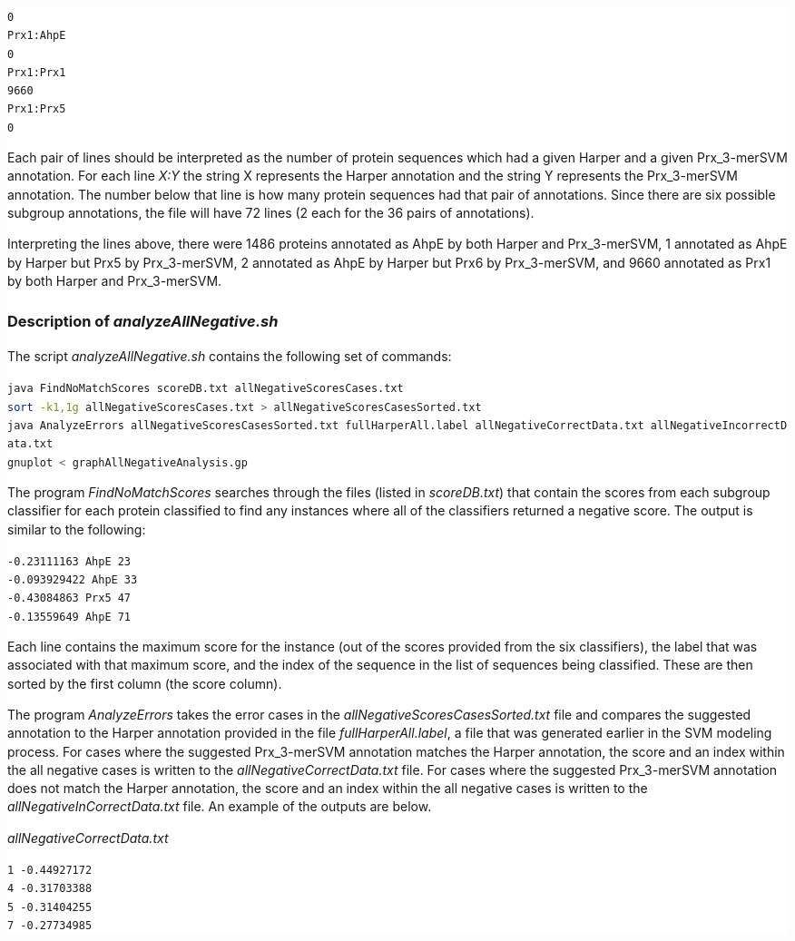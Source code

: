 ```
0
Prx1:AhpE
0
Prx1:Prx1
9660
Prx1:Prx5
0
```

Each pair of lines should be interpreted as the number of protein sequences which had a given Harper and a given Prx_3-merSVM annotation.  For each line *X:Y* the string X represents the Harper annotation and the string Y represents the Prx_3-merSVM annotation.  The number below that line is how many protein sequences had that pair of annotations.  Since there are six possible subgroup annotations, the file will have 72 lines (2 each for the 36 pairs of annotations).

Interpreting the lines above, there were 1486 proteins annotated as AhpE by both Harper and Prx_3-merSVM, 1 annotated as AhpE by Harper but Prx5 by Prx_3-merSVM, 2 annotated as AhpE by Harper but Prx6 by Prx_3-merSVM, and 9660 annotated as Prx1 by both Harper and Prx_3-merSVM.  

### Description of *analyzeAllNegative.sh*

The script *analyzeAllNegative.sh* contains the following set of commands:
```bash
java FindNoMatchScores scoreDB.txt allNegativeScoresCases.txt
sort -k1,1g allNegativeScoresCases.txt > allNegativeScoresCasesSorted.txt
java AnalyzeErrors allNegativeScoresCasesSorted.txt fullHarperAll.label allNegativeCorrectData.txt allNegativeIncorrectData.txt
gnuplot < graphAllNegativeAnalysis.gp
```

The program *FindNoMatchScores* searches through the files (listed in *scoreDB.txt*) that contain the scores from each subgroup classifier for each protein classified to find any instances where all of the classifiers returned a negative score.  The output is similar to the following:

```
-0.23111163 AhpE 23
-0.093929422 AhpE 33
-0.43084863 Prx5 47
-0.13559649 AhpE 71
```

Each line contains the maximum score for the instance (out of the scores provided from the six classifiers), the label that was associated with that maximum score, and the index of the sequence in the list of sequences being classified.  These are then sorted by the first column (the score column).  

The program *AnalyzeErrors* takes the error cases in the *allNegativeScoresCasesSorted.txt* file and compares the suggested annotation to the Harper annotation provided in the file *fullHarperAll.label*, a file that was generated earlier in the SVM modeling process.  For cases where the suggested Prx_3-merSVM annotation matches the Harper annotation, the score and an index within the all negative cases is written to the *allNegativeCorrectData.txt* file.  For cases where the suggested Prx_3-merSVM annotation does not match the Harper annotation, the score and an index within the all negative cases is written to the *allNegativeInCorrectData.txt* file.  An example of the outputs are below.

*allNegativeCorrectData.txt*
```
1 -0.44927172
4 -0.31703388
5 -0.31404255
7 -0.27734985
```
